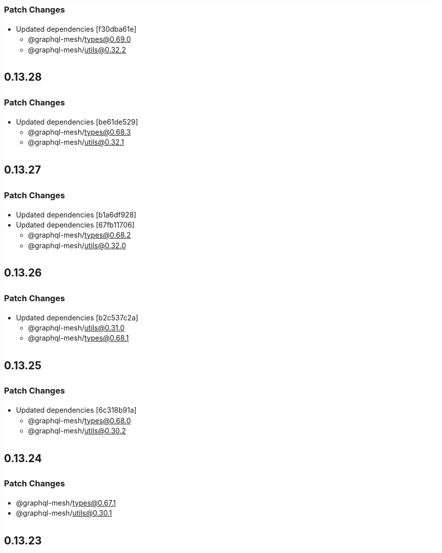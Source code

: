 ### Patch Changes

- Updated dependencies [f30dba61e]
  - @graphql-mesh/types@0.69.0
  - @graphql-mesh/utils@0.32.2

## 0.13.28

### Patch Changes

- Updated dependencies [be61de529]
  - @graphql-mesh/types@0.68.3
  - @graphql-mesh/utils@0.32.1

## 0.13.27

### Patch Changes

- Updated dependencies [b1a6df928]
- Updated dependencies [67fb11706]
  - @graphql-mesh/types@0.68.2
  - @graphql-mesh/utils@0.32.0

## 0.13.26

### Patch Changes

- Updated dependencies [b2c537c2a]
  - @graphql-mesh/utils@0.31.0
  - @graphql-mesh/types@0.68.1

## 0.13.25

### Patch Changes

- Updated dependencies [6c318b91a]
  - @graphql-mesh/types@0.68.0
  - @graphql-mesh/utils@0.30.2

## 0.13.24

### Patch Changes

- @graphql-mesh/types@0.67.1
- @graphql-mesh/utils@0.30.1

## 0.13.23
